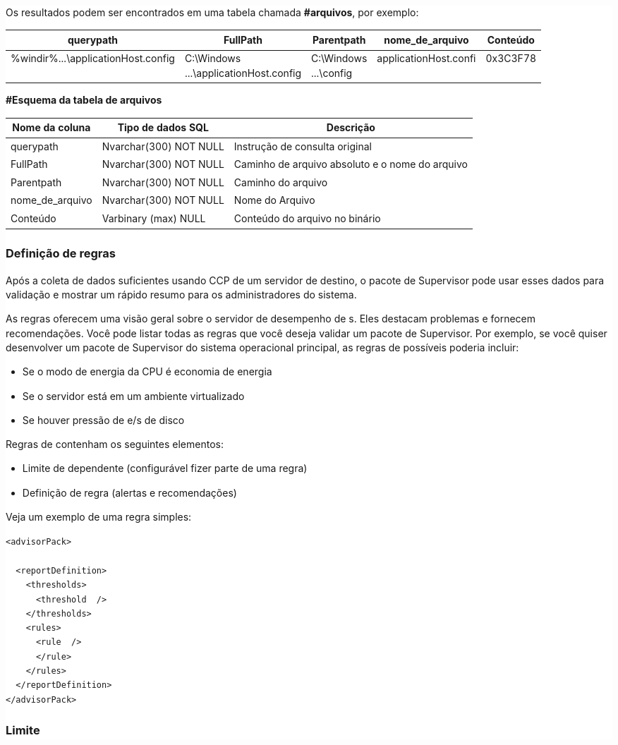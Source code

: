 Os resultados podem ser encontrados em uma tabela chamada  **\#arquivos**, por exemplo:

querypath | FullPath | Parentpath | nome_de_arquivo | Conteúdo
----- | ----- | ----- | ----- | -----
%windir%\...\applicationHost.config |C:\Windows<br>\...\applicationHost.config | C:\Windows<br>\...\config | applicationHost.confi | 0x3C3F78

**\#Esquema da tabela de arquivos**

Nome da coluna | Tipo de dados SQL | Descrição
---- | ---- | ----
querypath | Nvarchar(300) NOT NULL | Instrução de consulta original
FullPath | Nvarchar(300) NOT NULL | Caminho de arquivo absoluto e o nome do arquivo
Parentpath | Nvarchar(300) NOT NULL | Caminho do arquivo
nome_de_arquivo | Nvarchar(300) NOT NULL | Nome do Arquivo
Conteúdo | Varbinary (max) NULL | Conteúdo do arquivo no binário

### <a name="defining-rules"></a>Definição de regras

Após a coleta de dados suficientes usando CCP de um servidor de destino, o pacote de Supervisor pode usar esses dados para validação e mostrar um rápido resumo para os administradores do sistema.

As regras oferecem uma visão geral sobre o servidor de desempenho de s. Eles destacam problemas e fornecem recomendações. Você pode listar todas as regras que você deseja validar um pacote de Supervisor. Por exemplo, se você quiser desenvolver um pacote de Supervisor do sistema operacional principal, as regras de possíveis poderia incluir:

* Se o modo de energia da CPU é economia de energia

* Se o servidor está em um ambiente virtualizado

* Se houver pressão de e/s de disco

Regras de contenham os seguintes elementos:

* Limite de dependente (configurável fizer parte de uma regra)

* Definição de regra (alertas e recomendações)

Veja um exemplo de uma regra simples:

``` syntax
<advisorPack>

  <reportDefinition>
    <thresholds>
      <threshold  />
    </thresholds>
    <rules>
      <rule  />
      </rule>
    </rules>
  </reportDefinition>
</advisorPack>
```

### <a name="threshold"></a>Limite
